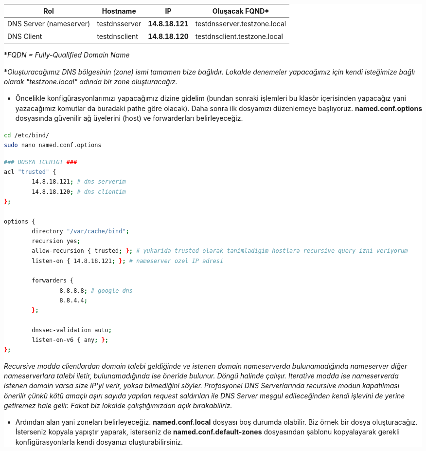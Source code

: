| Rol                     | Hostname      | IP              | Oluşacak FQND*               |
| ----------------------- | ------------- | --------------- | ---------------------------- |
| DNS Server (nameserver) | testdnsserver | **14.8.18.121** | testdnsserver.testzone.local |
| DNS Client              | testdnsclient | **14.8.18.120** | testdnsclient.testzone.local |

**FQDN = Fully-Qualified Domain Name*

**Oluşturacağımız DNS bölgesinin (zone) ismi tamamen bize bağlıdır. Lokalde denemeler yapacağımız için kendi isteğimize bağlı olarak "testzone.local" adında bir zone oluşturacağız.*

- Öncelikle konfigürasyonlarımızı yapacağımız dizine gidelim (bundan sonraki işlemleri bu klasör içerisinden yapacağız yani yazacağımız komutlar da buradaki pathe göre olacak). Daha sonra ilk dosyamızı düzenlemeye başlıyoruz. **named.conf.options** dosyasında güvenilir ağ üyelerini (host) ve forwarderları belirleyeceğiz.

```bash
cd /etc/bind/
sudo nano named.conf.options
```

```bash
### DOSYA ICERIGI ###
acl "trusted" {
        14.8.18.121; # dns serverim
        14.8.18.120; # dns clientim
};

options {
        directory "/var/cache/bind";
        recursion yes;
        allow-recursion { trusted; }; # yukarida trusted olarak tanimladigim hostlara recursive query izni veriyorum
        listen-on { 14.8.18.121; }; # nameserver ozel IP adresi

        forwarders {
                8.8.8.8; # google dns
                8.8.4.4;
        };

        dnssec-validation auto;
        listen-on-v6 { any; };
};
```

*Recursive modda clientlardan domain talebi geldiğinde ve istenen domain nameserverda bulunamadığında nameserver diğer nameserverlara talebi iletir, bulunamadığında ise öneride bulunur. Döngü halinde çalışır. Iterative modda ise nameserverda istenen domain varsa size IP'yi verir, yoksa bilmediğini söyler. Profosyonel DNS Serverlarında recursive modun kapatılması önerilir çünkü kötü amaçlı aşırı sayıda yapılan request saldırıları ile DNS Server meşgul edileceğinden kendi işlevini de yerine getiremez hale gelir. Fakat biz lokalde çalıştığımızdan açık bırakabiliriz.*

* Ardından alan yani zoneları belirleyeceğiz. **named.conf.local** dosyası boş durumda olabilir. Biz örnek bir dosya oluşturacağız. İsterseniz kopyala yapıştır yaparak, isterseniz de **named.conf.default-zones** dosyasından şablonu kopyalayarak gerekli konfigürasyonlarla kendi dosyanızı oluşturabilirsiniz. 
